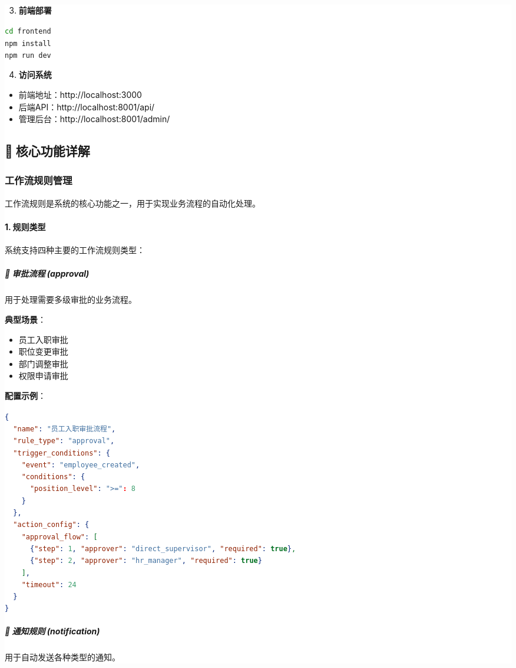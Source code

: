 3. **前端部署**
```bash
cd frontend
npm install
npm run dev
```

4. **访问系统**
- 前端地址：http://localhost:3000
- 后端API：http://localhost:8001/api/
- 管理后台：http://localhost:8001/admin/

## 🔧 核心功能详解

### 工作流规则管理

工作流规则是系统的核心功能之一，用于实现业务流程的自动化处理。

#### 1. 规则类型

系统支持四种主要的工作流规则类型：

##### 🔔 审批流程 (approval)
用于处理需要多级审批的业务流程。

**典型场景**：
- 员工入职审批
- 职位变更审批
- 部门调整审批
- 权限申请审批

**配置示例**：
```json
{
  "name": "员工入职审批流程",
  "rule_type": "approval",
  "trigger_conditions": {
    "event": "employee_created",
    "conditions": {
      "position_level": ">=": 8
    }
  },
  "action_config": {
    "approval_flow": [
      {"step": 1, "approver": "direct_supervisor", "required": true},
      {"step": 2, "approver": "hr_manager", "required": true}
    ],
    "timeout": 24
  }
}
```

##### 📧 通知规则 (notification)
用于自动发送各种类型的通知。
